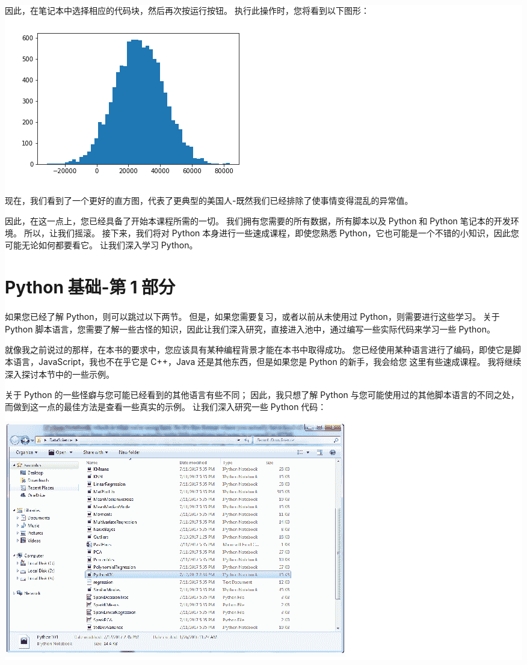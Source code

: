 因此，在笔记本中选择相应的代码块，然后再次按运行按钮。 执行此操作时，您将看到以下图形：

![](img/04eac0d4-af92-4eea-9ef1-d363ce8b557c.png)

现在，我们看到了一个更好的直方图，代表了更典型的美国人-既然我们已经排除了使事情变得混乱的异常值。

因此，在这一点上，您已经具备了开始本课程所需的一切。 我们拥有您需要的所有数据，所有脚本以及 Python 和 Python 笔记本的开发环境。 所以，让我们摇滚。 接下来，我们将对 Python 本身进行一些速成课程，即使您熟悉 Python，它也可能是一个不错的小知识，因此您可能无论如何都要看它。 让我们深入学习 Python。

# Python 基础-第 1 部分

如果您已经了解 Python，则可以跳过以下两节。 但是，如果您需要复习，或者以前从未使用过 Python，则需要进行这些学习。 关于 Python 脚本语言，您需要了解一些古怪的知识，因此让我们深入研究，直接进入池中，通过编写一些实际代码来学习一些 Python。

就像我之前说过的那样，在本书的要求中，您应该具有某种编程背景才能在本书中取得成功。 您已经使用某种语言进行了编码，即使它是脚本语言，JavaScript，我也不在乎它是 C++，Java 还是其他东西，但是如果您是 Python 的新手，我会给您 这里有些速成课程。 我将继续深入探讨本节中的一些示例。

关于 Python 的一些怪癖与您可能已经看到的其他语言有些不同； 因此，我只想了解 Python 与您可能使用过的其他脚本语言的不同之处，而做到这一点的最佳方法是查看一些真实的示例。 让我们深入研究一些 Python 代码：

![](img/33f8faaa-c401-4dd9-8991-623eb6dd90a1.png)

